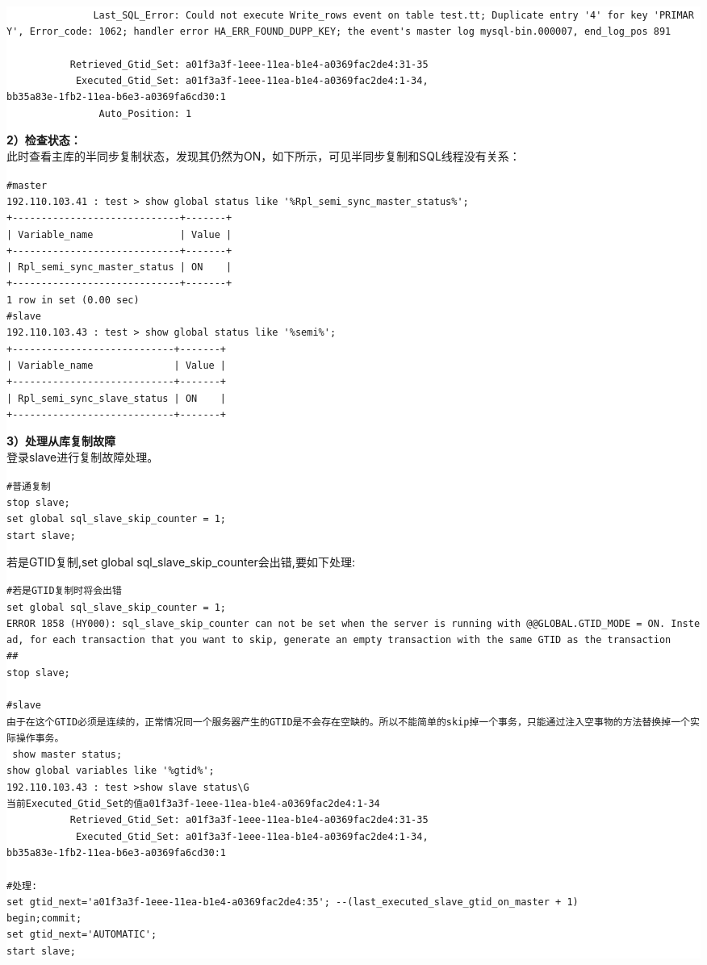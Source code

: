 ```
               Last_SQL_Error: Could not execute Write_rows event on table test.tt; Duplicate entry '4' for key 'PRIMARY', Error_code: 1062; handler error HA_ERR_FOUND_DUPP_KEY; the event's master log mysql-bin.000007, end_log_pos 891

           Retrieved_Gtid_Set: a01f3a3f-1eee-11ea-b1e4-a0369fac2de4:31-35
            Executed_Gtid_Set: a01f3a3f-1eee-11ea-b1e4-a0369fac2de4:1-34,
bb35a83e-1fb2-11ea-b6e3-a0369fa6cd30:1
                Auto_Position: 1
```

**2）检查状态：**   
 此时查看主库的半同步复制状态，发现其仍然为ON，如下所示，可见半同步复制和SQL线程没有关系：

```
#master
192.110.103.41 : test > show global status like '%Rpl_semi_sync_master_status%';
+-----------------------------+-------+
| Variable_name               | Value |
+-----------------------------+-------+
| Rpl_semi_sync_master_status | ON    |
+-----------------------------+-------+
1 row in set (0.00 sec)
#slave
192.110.103.43 : test > show global status like '%semi%';
+----------------------------+-------+
| Variable_name              | Value |
+----------------------------+-------+
| Rpl_semi_sync_slave_status | ON    |
+----------------------------+-------+
```

**3）处理从库复制故障**  
 登录slave进行复制故障处理。

```
#普通复制
stop slave;
set global sql_slave_skip_counter = 1;
start slave;
```

若是GTID复制,set global sql_slave_skip_counter会出错,要如下处理:

```
#若是GTID复制时将会出错
set global sql_slave_skip_counter = 1;
ERROR 1858 (HY000): sql_slave_skip_counter can not be set when the server is running with @@GLOBAL.GTID_MODE = ON. Instead, for each transaction that you want to skip, generate an empty transaction with the same GTID as the transaction
##
stop slave;

#slave
由于在这个GTID必须是连续的，正常情况同一个服务器产生的GTID是不会存在空缺的。所以不能简单的skip掉一个事务，只能通过注入空事物的方法替换掉一个实际操作事务。
 show master status;
show global variables like '%gtid%';
192.110.103.43 : test >show slave status\G
当前Executed_Gtid_Set的值a01f3a3f-1eee-11ea-b1e4-a0369fac2de4:1-34
           Retrieved_Gtid_Set: a01f3a3f-1eee-11ea-b1e4-a0369fac2de4:31-35
            Executed_Gtid_Set: a01f3a3f-1eee-11ea-b1e4-a0369fac2de4:1-34,
bb35a83e-1fb2-11ea-b6e3-a0369fa6cd30:1

#处理:
set gtid_next='a01f3a3f-1eee-11ea-b1e4-a0369fac2de4:35'; --(last_executed_slave_gtid_on_master + 1)
begin;commit;
set gtid_next='AUTOMATIC';
start slave;
```